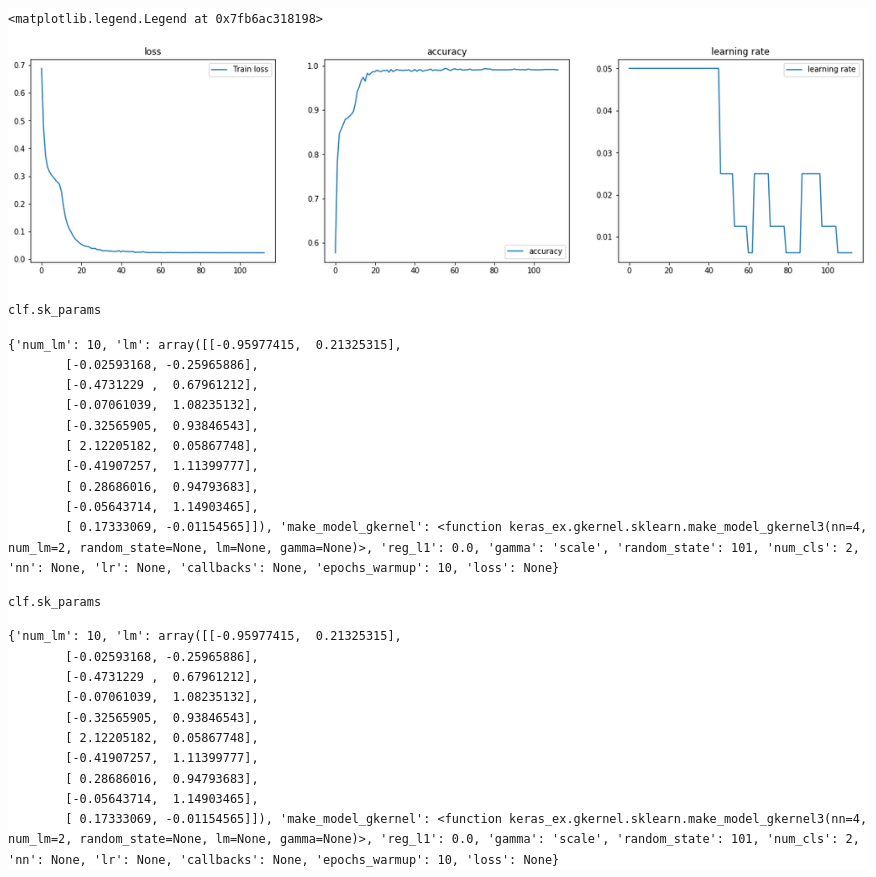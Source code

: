 


    <matplotlib.legend.Legend at 0x7fb6ac318198>




![png](output_17_1.png)



```python
clf.sk_params
```




    {'num_lm': 10, 'lm': array([[-0.95977415,  0.21325315],
            [-0.02593168, -0.25965886],
            [-0.4731229 ,  0.67961212],
            [-0.07061039,  1.08235132],
            [-0.32565905,  0.93846543],
            [ 2.12205182,  0.05867748],
            [-0.41907257,  1.11399777],
            [ 0.28686016,  0.94793683],
            [-0.05643714,  1.14903465],
            [ 0.17333069, -0.01154565]]), 'make_model_gkernel': <function keras_ex.gkernel.sklearn.make_model_gkernel3(nn=4, num_lm=2, random_state=None, lm=None, gamma=None)>, 'reg_l1': 0.0, 'gamma': 'scale', 'random_state': 101, 'num_cls': 2, 'nn': None, 'lr': None, 'callbacks': None, 'epochs_warmup': 10, 'loss': None}




```python
clf.sk_params
```




    {'num_lm': 10, 'lm': array([[-0.95977415,  0.21325315],
            [-0.02593168, -0.25965886],
            [-0.4731229 ,  0.67961212],
            [-0.07061039,  1.08235132],
            [-0.32565905,  0.93846543],
            [ 2.12205182,  0.05867748],
            [-0.41907257,  1.11399777],
            [ 0.28686016,  0.94793683],
            [-0.05643714,  1.14903465],
            [ 0.17333069, -0.01154565]]), 'make_model_gkernel': <function keras_ex.gkernel.sklearn.make_model_gkernel3(nn=4, num_lm=2, random_state=None, lm=None, gamma=None)>, 'reg_l1': 0.0, 'gamma': 'scale', 'random_state': 101, 'num_cls': 2, 'nn': None, 'lr': None, 'callbacks': None, 'epochs_warmup': 10, 'loss': None}

